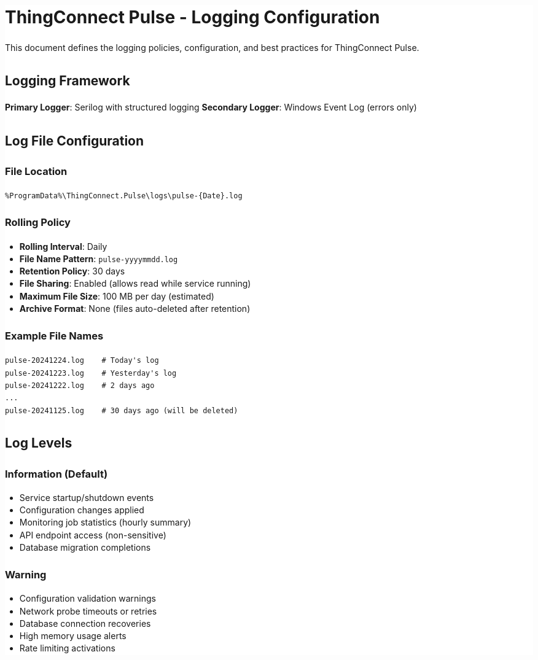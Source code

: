 # ThingConnect Pulse - Logging Configuration

This document defines the logging policies, configuration, and best practices for ThingConnect Pulse.

## Logging Framework

**Primary Logger**: Serilog with structured logging
**Secondary Logger**: Windows Event Log (errors only)

## Log File Configuration

### File Location
```
%ProgramData%\ThingConnect.Pulse\logs\pulse-{Date}.log
```

### Rolling Policy
- **Rolling Interval**: Daily
- **File Name Pattern**: `pulse-yyyymmdd.log`
- **Retention Policy**: 30 days
- **File Sharing**: Enabled (allows read while service running)
- **Maximum File Size**: 100 MB per day (estimated)
- **Archive Format**: None (files auto-deleted after retention)

### Example File Names
```
pulse-20241224.log    # Today's log
pulse-20241223.log    # Yesterday's log  
pulse-20241222.log    # 2 days ago
...
pulse-20241125.log    # 30 days ago (will be deleted)
```

## Log Levels

### Information (Default)
- Service startup/shutdown events
- Configuration changes applied
- Monitoring job statistics (hourly summary)
- API endpoint access (non-sensitive)
- Database migration completions

### Warning
- Configuration validation warnings
- Network probe timeouts or retries
- Database connection recoveries
- High memory usage alerts
- Rate limiting activations
